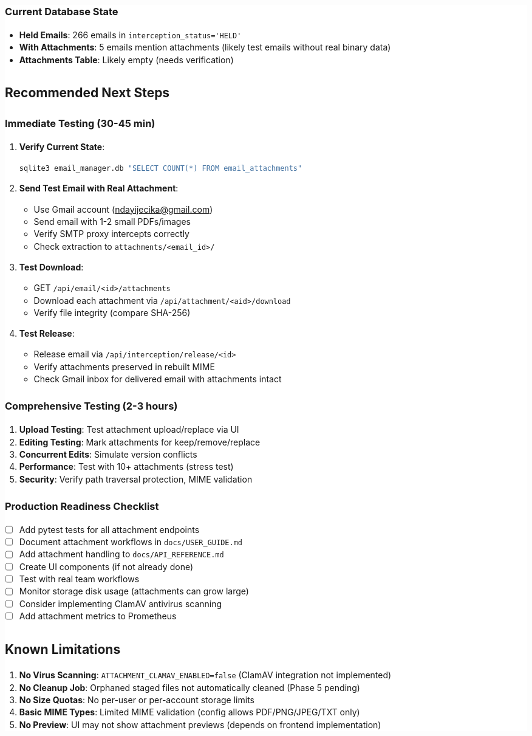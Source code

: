 ### Current Database State
- **Held Emails**: 266 emails in `interception_status='HELD'`
- **With Attachments**: 5 emails mention attachments (likely test emails without real binary data)
- **Attachments Table**: Likely empty (needs verification)

## Recommended Next Steps

### Immediate Testing (30-45 min)
1. **Verify Current State**:
   ```bash
   sqlite3 email_manager.db "SELECT COUNT(*) FROM email_attachments"
   ```

2. **Send Test Email with Real Attachment**:
   - Use Gmail account (ndayijecika@gmail.com)
   - Send email with 1-2 small PDFs/images
   - Verify SMTP proxy intercepts correctly
   - Check extraction to `attachments/<email_id>/`

3. **Test Download**:
   - GET `/api/email/<id>/attachments`
   - Download each attachment via `/api/attachment/<aid>/download`
   - Verify file integrity (compare SHA-256)

4. **Test Release**:
   - Release email via `/api/interception/release/<id>`
   - Verify attachments preserved in rebuilt MIME
   - Check Gmail inbox for delivered email with attachments intact

### Comprehensive Testing (2-3 hours)
1. **Upload Testing**: Test attachment upload/replace via UI
2. **Editing Testing**: Mark attachments for keep/remove/replace
3. **Concurrent Edits**: Simulate version conflicts
4. **Performance**: Test with 10+ attachments (stress test)
5. **Security**: Verify path traversal protection, MIME validation

### Production Readiness Checklist
- [ ] Add pytest tests for all attachment endpoints
- [ ] Document attachment workflows in `docs/USER_GUIDE.md`
- [ ] Add attachment handling to `docs/API_REFERENCE.md`
- [ ] Create UI components (if not already done)
- [ ] Test with real team workflows
- [ ] Monitor storage disk usage (attachments can grow large)
- [ ] Consider implementing ClamAV antivirus scanning
- [ ] Add attachment metrics to Prometheus

## Known Limitations

1. **No Virus Scanning**: `ATTACHMENT_CLAMAV_ENABLED=false` (ClamAV integration not implemented)
2. **No Cleanup Job**: Orphaned staged files not automatically cleaned (Phase 5 pending)
3. **No Size Quotas**: No per-user or per-account storage limits
4. **Basic MIME Types**: Limited MIME validation (config allows PDF/PNG/JPEG/TXT only)
5. **No Preview**: UI may not show attachment previews (depends on frontend implementation)
